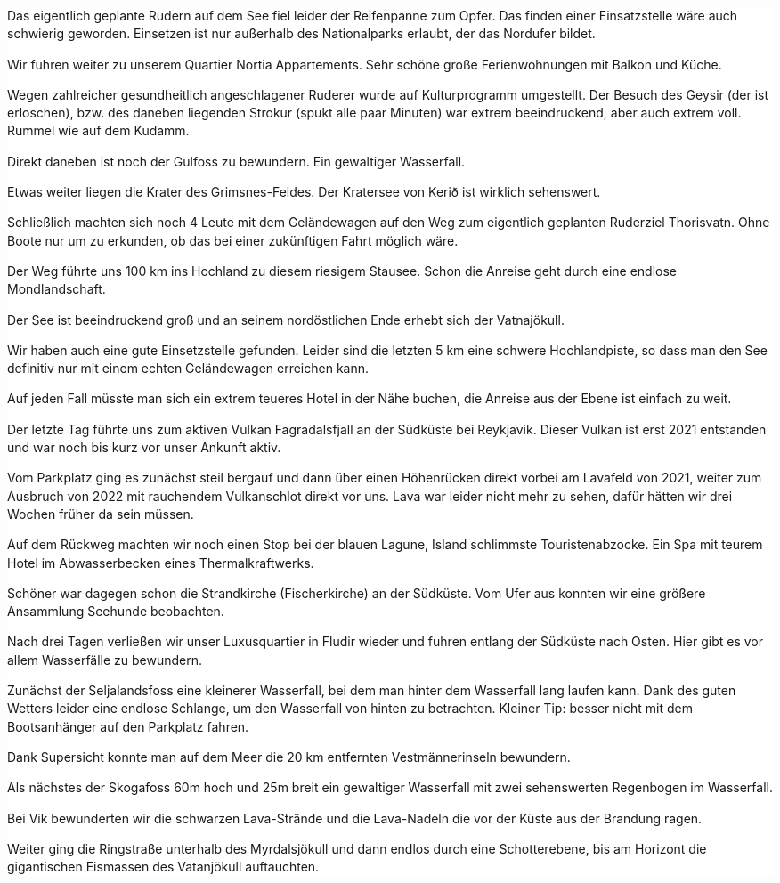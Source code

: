 Das eigentlich geplante Rudern auf dem See fiel leider der Reifenpanne zum Opfer. Das finden einer Einsatzstelle wäre auch schwierig geworden. Einsetzen ist nur außerhalb des Nationalparks erlaubt, der das Nordufer bildet.

Wir fuhren weiter zu unserem Quartier Nortia Appartements. Sehr schöne große Ferienwohnungen mit Balkon und Küche.

Wegen zahlreicher gesundheitlich angeschlagener Ruderer wurde auf Kulturprogramm umgestellt. Der Besuch des Geysir (der ist erloschen), bzw. des daneben liegenden Strokur (spukt alle paar Minuten) war extrem beeindruckend, aber auch extrem voll. Rummel wie auf dem Kudamm.

Direkt daneben ist noch der Gulfoss zu bewundern. Ein gewaltiger Wasserfall.

Etwas weiter liegen die Krater des Grimsnes-Feldes. Der Kratersee von Kerið ist wirklich sehenswert.

Schließlich machten sich noch 4 Leute mit dem Geländewagen auf den Weg zum eigentlich geplanten Ruderziel Thorisvatn. Ohne Boote nur um zu erkunden, ob das bei einer zukünftigen Fahrt möglich wäre.

Der Weg führte uns 100 km ins Hochland zu diesem riesigem Stausee. Schon die Anreise geht durch eine endlose Mondlandschaft.

Der See ist beeindruckend groß und an seinem nordöstlichen Ende erhebt sich der Vatnajökull.

Wir haben auch eine gute Einsetzstelle gefunden. Leider sind die letzten 5 km eine schwere Hochlandpiste, so dass man den See definitiv nur mit einem echten Geländewagen erreichen kann.

Auf jeden Fall müsste man sich ein extrem teueres Hotel in der Nähe buchen, die Anreise aus der Ebene ist einfach zu weit.

Der letzte Tag führte uns zum aktiven Vulkan Fagradalsfjall an der Südküste bei Reykjavik. Dieser Vulkan ist erst 2021 entstanden und war noch bis kurz vor unser Ankunft aktiv.

Vom Parkplatz ging es zunächst steil bergauf und dann über einen Höhenrücken direkt vorbei am Lavafeld von 2021, weiter zum Ausbruch von 2022 mit rauchendem Vulkanschlot direkt vor uns. Lava war leider nicht mehr zu sehen, dafür hätten wir drei Wochen früher da sein müssen.

Auf dem Rückweg machten wir noch einen Stop bei der blauen Lagune, Island schlimmste Touristenabzocke. Ein Spa mit teurem Hotel im Abwasserbecken eines Thermalkraftwerks.

Schöner war dagegen schon die Strandkirche (Fischerkirche) an der Südküste. Vom Ufer aus konnten wir eine größere Ansammlung Seehunde beobachten.

Nach drei Tagen verließen wir unser Luxusquartier in Fludir wieder und fuhren entlang der Südküste nach Osten. Hier gibt es vor allem Wasserfälle zu bewundern.

Zunächst der Seljalandsfoss eine kleinerer Wasserfall, bei dem man hinter dem Wasserfall lang laufen kann. Dank des guten Wetters leider eine endlose Schlange, um den Wasserfall von hinten zu betrachten. Kleiner Tip: besser nicht mit dem Bootsanhänger auf den Parkplatz fahren.

Dank Supersicht konnte man auf dem Meer die 20 km entfernten Vestmännerinseln bewundern.

Als nächstes der Skogafoss 60m hoch und 25m breit ein gewaltiger Wasserfall mit zwei sehenswerten Regenbogen im Wasserfall.

Bei Vik bewunderten wir die schwarzen Lava-Strände und die Lava-Nadeln die vor der Küste aus der Brandung ragen.

Weiter ging die Ringstraße unterhalb des Myrdalsjökull und dann endlos durch eine Schotterebene, bis am Horizont die gigantischen Eismassen des Vatanjökull auftauchten.
